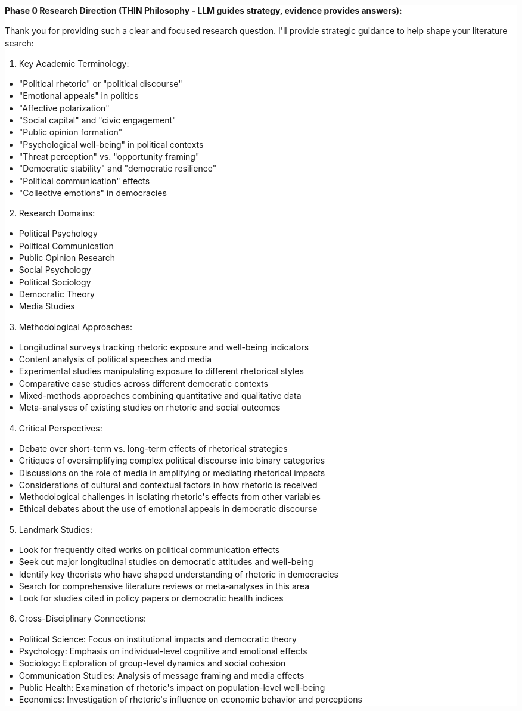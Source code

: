 **Phase 0 Research Direction (THIN Philosophy - LLM guides strategy, evidence provides answers):**

Thank you for providing such a clear and focused research question. I'll provide strategic guidance to help shape your literature search:

1. Key Academic Terminology:

- "Political rhetoric" or "political discourse"
- "Emotional appeals" in politics
- "Affective polarization"
- "Social capital" and "civic engagement"
- "Public opinion formation"
- "Psychological well-being" in political contexts
- "Threat perception" vs. "opportunity framing"
- "Democratic stability" and "democratic resilience"
- "Political communication" effects
- "Collective emotions" in democracies

2. Research Domains:

- Political Psychology
- Political Communication
- Public Opinion Research
- Social Psychology
- Political Sociology
- Democratic Theory
- Media Studies

3. Methodological Approaches:

- Longitudinal surveys tracking rhetoric exposure and well-being indicators
- Content analysis of political speeches and media
- Experimental studies manipulating exposure to different rhetorical styles
- Comparative case studies across different democratic contexts
- Mixed-methods approaches combining quantitative and qualitative data
- Meta-analyses of existing studies on rhetoric and social outcomes

4. Critical Perspectives:

- Debate over short-term vs. long-term effects of rhetorical strategies
- Critiques of oversimplifying complex political discourse into binary categories
- Discussions on the role of media in amplifying or mediating rhetorical impacts
- Considerations of cultural and contextual factors in how rhetoric is received
- Methodological challenges in isolating rhetoric's effects from other variables
- Ethical debates about the use of emotional appeals in democratic discourse

5. Landmark Studies:

- Look for frequently cited works on political communication effects
- Seek out major longitudinal studies on democratic attitudes and well-being
- Identify key theorists who have shaped understanding of rhetoric in democracies
- Search for comprehensive literature reviews or meta-analyses in this area
- Look for studies cited in policy papers or democratic health indices

6. Cross-Disciplinary Connections:

- Political Science: Focus on institutional impacts and democratic theory
- Psychology: Emphasis on individual-level cognitive and emotional effects
- Sociology: Exploration of group-level dynamics and social cohesion
- Communication Studies: Analysis of message framing and media effects
- Public Health: Examination of rhetoric's impact on population-level well-being
- Economics: Investigation of rhetoric's influence on economic behavior and perceptions
